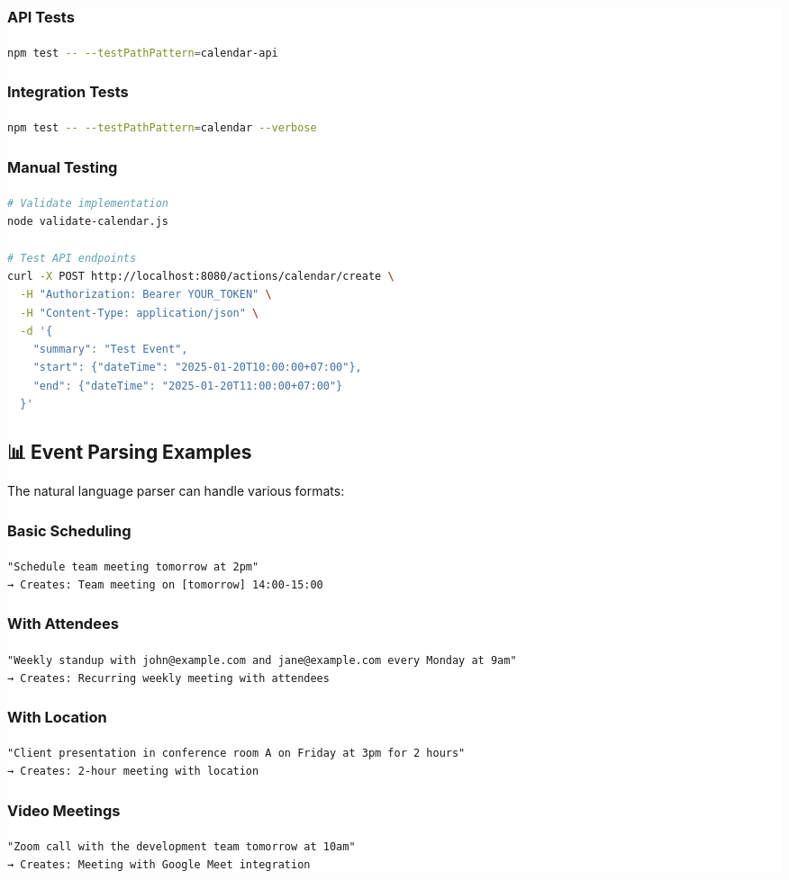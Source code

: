 ### API Tests
```bash
npm test -- --testPathPattern=calendar-api
```

### Integration Tests
```bash
npm test -- --testPathPattern=calendar --verbose
```

### Manual Testing
```bash
# Validate implementation
node validate-calendar.js

# Test API endpoints
curl -X POST http://localhost:8080/actions/calendar/create \
  -H "Authorization: Bearer YOUR_TOKEN" \
  -H "Content-Type: application/json" \
  -d '{
    "summary": "Test Event",
    "start": {"dateTime": "2025-01-20T10:00:00+07:00"},
    "end": {"dateTime": "2025-01-20T11:00:00+07:00"}
  }'
```

## 📊 Event Parsing Examples

The natural language parser can handle various formats:

### Basic Scheduling
```
"Schedule team meeting tomorrow at 2pm"
→ Creates: Team meeting on [tomorrow] 14:00-15:00
```

### With Attendees
```
"Weekly standup with john@example.com and jane@example.com every Monday at 9am"
→ Creates: Recurring weekly meeting with attendees
```

### With Location
```
"Client presentation in conference room A on Friday at 3pm for 2 hours"
→ Creates: 2-hour meeting with location
```

### Video Meetings
```
"Zoom call with the development team tomorrow at 10am"
→ Creates: Meeting with Google Meet integration
```
